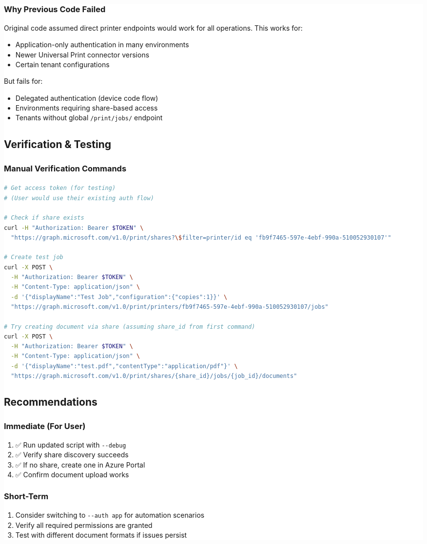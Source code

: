 ### Why Previous Code Failed

Original code assumed direct printer endpoints would work for all operations. This works for:
- Application-only authentication in many environments
- Newer Universal Print connector versions
- Certain tenant configurations

But fails for:
- Delegated authentication (device code flow)
- Environments requiring share-based access
- Tenants without global `/print/jobs/` endpoint

## Verification & Testing

### Manual Verification Commands

```bash
# Get access token (for testing)
# (User would use their existing auth flow)

# Check if share exists
curl -H "Authorization: Bearer $TOKEN" \
  "https://graph.microsoft.com/v1.0/print/shares?\$filter=printer/id eq 'fb9f7465-597e-4ebf-990a-510052930107'"

# Create test job
curl -X POST \
  -H "Authorization: Bearer $TOKEN" \
  -H "Content-Type: application/json" \
  -d '{"displayName":"Test Job","configuration":{"copies":1}}' \
  "https://graph.microsoft.com/v1.0/print/printers/fb9f7465-597e-4ebf-990a-510052930107/jobs"

# Try creating document via share (assuming share_id from first command)
curl -X POST \
  -H "Authorization: Bearer $TOKEN" \
  -H "Content-Type: application/json" \
  -d '{"displayName":"test.pdf","contentType":"application/pdf"}' \
  "https://graph.microsoft.com/v1.0/print/shares/{share_id}/jobs/{job_id}/documents"
```

## Recommendations

### Immediate (For User)
1. ✅ Run updated script with `--debug`
2. ✅ Verify share discovery succeeds
3. ✅ If no share, create one in Azure Portal
4. ✅ Confirm document upload works

### Short-Term
1. Consider switching to `--auth app` for automation scenarios
2. Verify all required permissions are granted
3. Test with different document formats if issues persist
